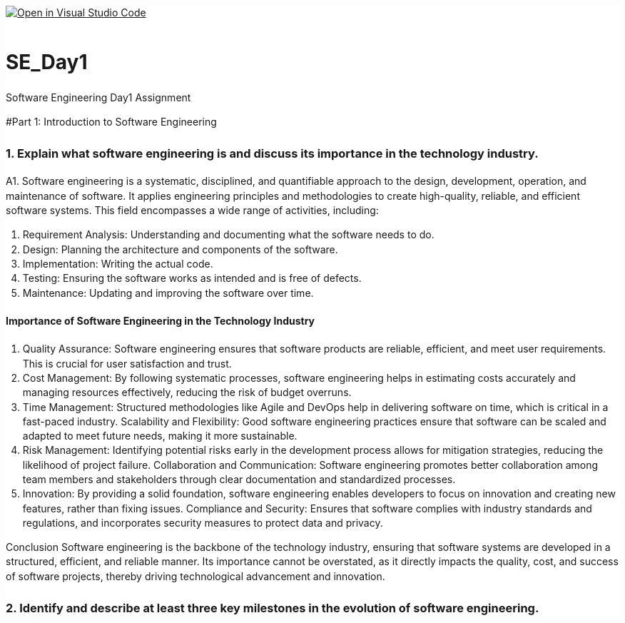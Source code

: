 [![Open in Visual Studio Code](https://classroom.github.com/assets/open-in-vscode-2e0aaae1b6195c2367325f4f02e2d04e9abb55f0b24a779b69b11b9e10269abc.svg)](https://classroom.github.com/online_ide?assignment_repo_id=18342850&assignment_repo_type=AssignmentRepo)
# SE_Day1
Software Engineering Day1 Assignment

#Part 1: Introduction to Software Engineering 

### 1. Explain what software engineering is and discuss its importance in the technology industry.

A1. Software engineering is a systematic, disciplined, and quantifiable approach to the design, development, operation, and maintenance of software. It applies engineering principles and methodologies to create high-quality, reliable, and efficient software systems. This field encompasses a wide range of activities, including:

1. Requirement Analysis: Understanding and documenting what the software needs to do.
2. Design: Planning the architecture and components of the software.
3. Implementation: Writing the actual code.
4. Testing: Ensuring the software works as intended and is free of defects.
5. Maintenance: Updating and improving the software over time.

#### Importance of Software Engineering in the Technology Industry

1. Quality Assurance: Software engineering ensures that software products are reliable, efficient, and meet user requirements. This is crucial for user satisfaction and trust.
2. Cost Management: By following systematic processes, software engineering helps in estimating costs accurately and managing resources effectively, reducing the risk of budget overruns.
3. Time Management: Structured methodologies like Agile and DevOps help in delivering software on time, which is critical in a fast-paced industry.
Scalability and Flexibility: Good software engineering practices ensure that software can be scaled and adapted to meet future needs, making it more sustainable.
4. Risk Management: Identifying potential risks early in the development process allows for mitigation strategies, reducing the likelihood of project failure.
Collaboration and Communication: Software engineering promotes better collaboration among team members and stakeholders through clear documentation and standardized processes.
5. Innovation: By providing a solid foundation, software engineering enables developers to focus on innovation and creating new features, rather than fixing issues.
Compliance and Security: Ensures that software complies with industry standards and regulations, and incorporates security measures to protect data and privacy.

Conclusion
Software engineering is the backbone of the technology industry, ensuring that software systems are developed in a structured, efficient, and reliable manner. Its importance cannot be overstated, as it directly impacts the quality, cost, and success of software projects, thereby driving technological advancement and innovation.


### 2. Identify and describe at least three key milestones in the evolution of software engineering.
